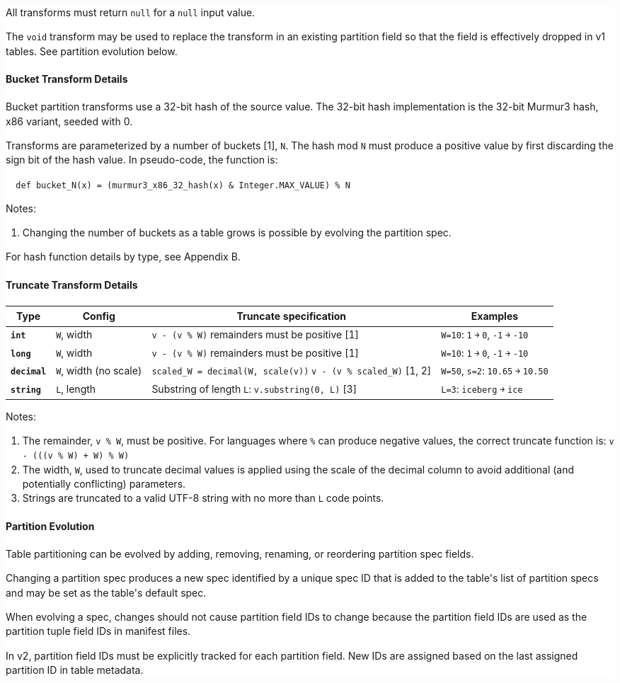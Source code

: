 All transforms must return `null` for a `null` input value.

The `void` transform may be used to replace the transform in an existing partition field so that the field is effectively dropped in v1 tables. See partition evolution below.


#### Bucket Transform Details

Bucket partition transforms use a 32-bit hash of the source value. The 32-bit hash implementation is the 32-bit Murmur3 hash, x86 variant, seeded with 0.

Transforms are parameterized by a number of buckets [1], `N`. The hash mod `N` must produce a positive value by first discarding the sign bit of the hash value. In pseudo-code, the function is:

```
  def bucket_N(x) = (murmur3_x86_32_hash(x) & Integer.MAX_VALUE) % N
```

Notes:

1. Changing the number of buckets as a table grows is possible by evolving the partition spec.

For hash function details by type, see Appendix B.


#### Truncate Transform Details

| **Type**      | **Config**            | **Truncate specification**                                       | **Examples**                     |
|---------------|-----------------------|------------------------------------------------------------------|----------------------------------|
| **`int`**     | `W`, width            | `v - (v % W)`	remainders must be positive	[1]                    | `W=10`: `1` ￫ `0`, `-1` ￫ `-10`  |
| **`long`**    | `W`, width            | `v - (v % W)`	remainders must be positive	[1]                    | `W=10`: `1` ￫ `0`, `-1` ￫ `-10`  |
| **`decimal`** | `W`, width (no scale) | `scaled_W = decimal(W, scale(v))` `v - (v % scaled_W)`		[1, 2] | `W=50`, `s=2`: `10.65` ￫ `10.50` |
| **`string`**  | `L`, length           | Substring of length `L`: `v.substring(0, L)` [3]                    | `L=3`: `iceberg` ￫ `ice`         |

Notes:

1. The remainder, `v % W`, must be positive. For languages where `%` can produce negative values, the correct truncate function is: `v - (((v % W) + W) % W)`
2. The width, `W`, used to truncate decimal values is applied using the scale of the decimal column to avoid additional (and potentially conflicting) parameters.
3. Strings are truncated to a valid UTF-8 string with no more than `L` code points.


#### Partition Evolution

Table partitioning can be evolved by adding, removing, renaming, or reordering partition spec fields.

Changing a partition spec produces a new spec identified by a unique spec ID that is added to the table's list of partition specs and may be set as the table's default spec.

When evolving a spec, changes should not cause partition field IDs to change because the partition field IDs are used as the partition tuple field IDs in manifest files.

In v2, partition field IDs must be explicitly tracked for each partition field. New IDs are assigned based on the last assigned partition ID in table metadata.
